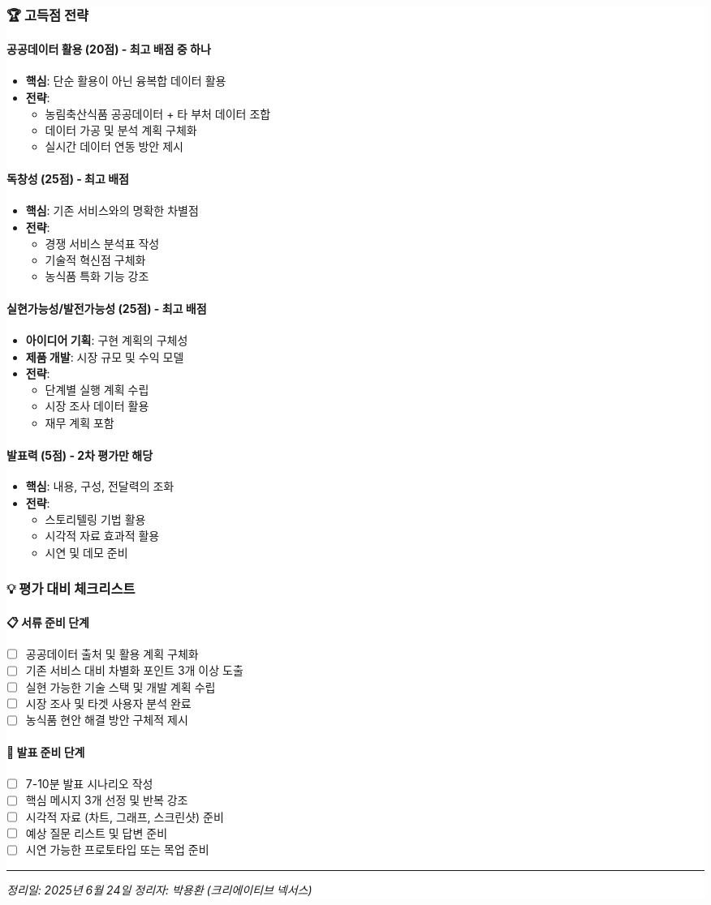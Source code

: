 ### 🏆 고득점 전략

#### 공공데이터 활용 (20점) - 최고 배점 중 하나
- **핵심**: 단순 활용이 아닌 융복합 데이터 활용
- **전략**: 
  - 농림축산식품 공공데이터 + 타 부처 데이터 조합
  - 데이터 가공 및 분석 계획 구체화
  - 실시간 데이터 연동 방안 제시

#### 독창성 (25점) - 최고 배점
- **핵심**: 기존 서비스와의 명확한 차별점
- **전략**:
  - 경쟁 서비스 분석표 작성
  - 기술적 혁신점 구체화
  - 농식품 특화 기능 강조

#### 실현가능성/발전가능성 (25점) - 최고 배점
- **아이디어 기획**: 구현 계획의 구체성
- **제품 개발**: 시장 규모 및 수익 모델
- **전략**:
  - 단계별 실행 계획 수립
  - 시장 조사 데이터 활용
  - 재무 계획 포함

#### 발표력 (5점) - 2차 평가만 해당
- **핵심**: 내용, 구성, 전달력의 조화
- **전략**:
  - 스토리텔링 기법 활용
  - 시각적 자료 효과적 활용
  - 시연 및 데모 준비

### 💡 평가 대비 체크리스트

#### 📋 서류 준비 단계
- [ ] 공공데이터 출처 및 활용 계획 구체화
- [ ] 기존 서비스 대비 차별화 포인트 3개 이상 도출
- [ ] 실현 가능한 기술 스택 및 개발 계획 수립
- [ ] 시장 조사 및 타겟 사용자 분석 완료
- [ ] 농식품 현안 해결 방안 구체적 제시

#### 🎤 발표 준비 단계
- [ ] 7-10분 발표 시나리오 작성
- [ ] 핵심 메시지 3개 선정 및 반복 강조
- [ ] 시각적 자료 (차트, 그래프, 스크린샷) 준비
- [ ] 예상 질문 리스트 및 답변 준비
- [ ] 시연 가능한 프로토타입 또는 목업 준비

---
*정리일: 2025년 6월 24일*
*정리자: 박용환 (크리에이티브 넥서스)*